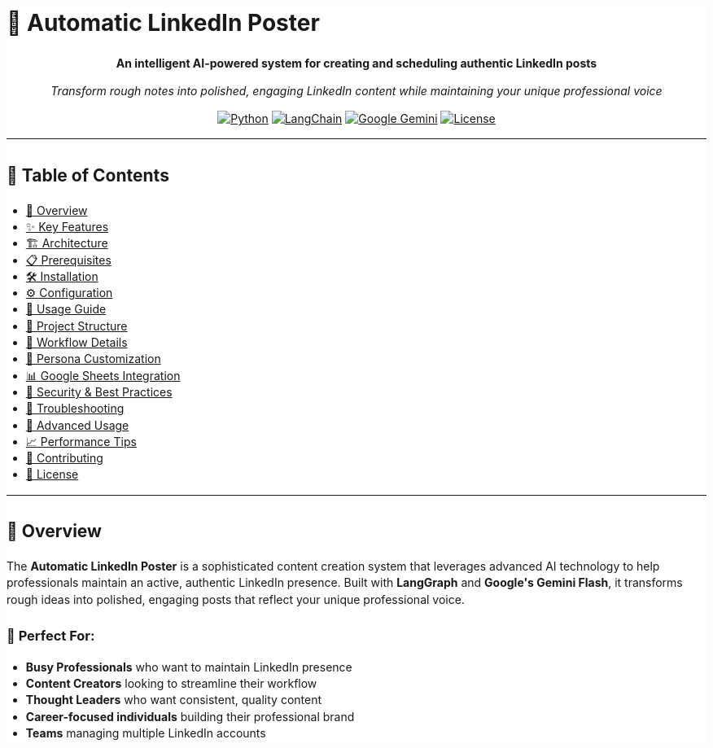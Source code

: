 # 🚀 Automatic LinkedIn Poster

<div align="center">

**An intelligent AI-powered system for creating and scheduling authentic LinkedIn posts**

*Transform rough notes into polished, engaging LinkedIn content while maintaining your unique professional voice*

[![Python](https://img.shields.io/badge/Python-3.8%2B-blue)](https://www.python.org/downloads/)
[![LangChain](https://img.shields.io/badge/LangChain-Framework-green)](https://python.langchain.com/)
[![Google Gemini](https://img.shields.io/badge/Google%20Gemini-Flash-orange)](https://ai.google.dev/)
[![License](https://img.shields.io/badge/License-MIT-yellow)](#license)

</div>

---

## 📖 Table of Contents

- [🌟 Overview](#-overview)
- [✨ Key Features](#-key-features)
- [🏗️ Architecture](#️-architecture)
- [📋 Prerequisites](#-prerequisites)
- [🛠️ Installation](#️-installation)
- [⚙️ Configuration](#️-configuration)
- [🎯 Usage Guide](#-usage-guide)
- [📁 Project Structure](#-project-structure)
- [🔄 Workflow Details](#-workflow-details)
- [🎨 Persona Customization](#-persona-customization)
- [📊 Google Sheets Integration](#-google-sheets-integration)
- [🔐 Security & Best Practices](#-security--best-practices)
- [🔧 Troubleshooting](#-troubleshooting)
- [🚀 Advanced Usage](#-advanced-usage)
- [📈 Performance Tips](#-performance-tips)
- [🤝 Contributing](#-contributing)
- [📄 License](#-license)

---

## 🌟 Overview

The **Automatic LinkedIn Poster** is a sophisticated content creation system that leverages advanced AI technology to help professionals maintain an active, authentic LinkedIn presence. Built with **LangGraph** and **Google's Gemini Flash**, it transforms rough ideas into polished, engaging posts that reflect your unique professional voice.

### 🎯 **Perfect For:**
- **Busy Professionals** who want to maintain LinkedIn presence
- **Content Creators** looking to streamline their workflow
- **Thought Leaders** who want consistent, quality content
- **Career-focused individuals** building their professional brand
- **Teams** managing multiple LinkedIn accounts
